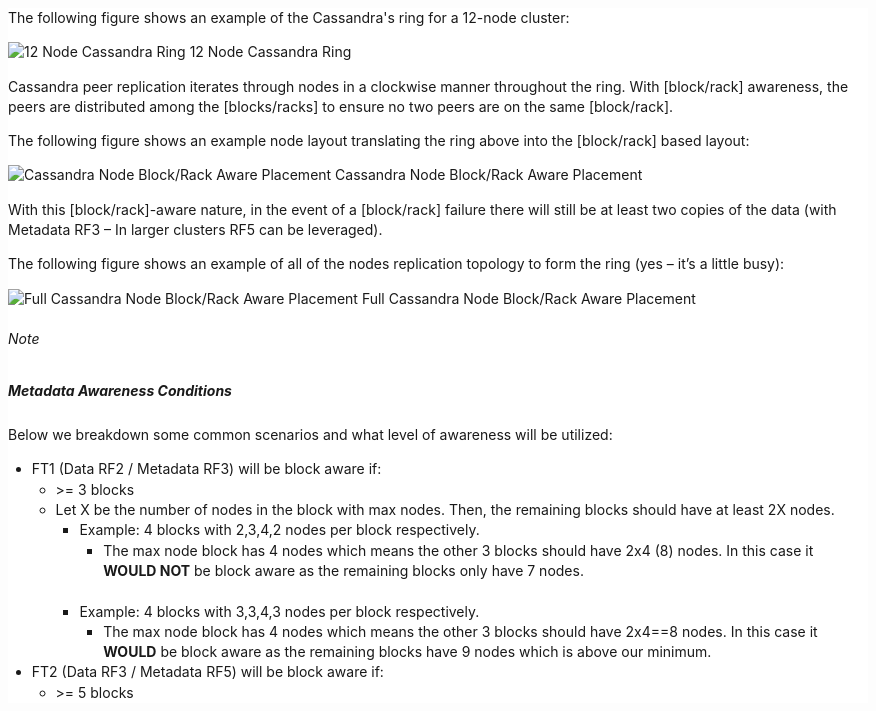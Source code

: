 The following figure shows an example of the Cassandra's ring for a 12-node cluster:

![12 Node Cassandra Ring](imagesv2/avail_dom_3.png)
12 Node Cassandra Ring

Cassandra peer replication iterates through nodes in a clockwise manner throughout the ring. With [block/rack] awareness, the peers are distributed among the [blocks/racks] to ensure no two peers are on the same [block/rack].

The following figure shows an example node layout translating the ring above into the [block/rack] based layout:

![Cassandra Node Block/Rack Aware Placement](imagesv2/avail_dom_4.png)
Cassandra Node Block/Rack Aware Placement

With this [block/rack]-aware nature, in the event of a [block/rack] failure there will still be at least two copies of the data (with Metadata RF3 – In larger clusters RF5 can be leveraged).

The following figure shows an example of all of the nodes replication topology to form the ring (yes – it’s a little busy):

![Full Cassandra Node Block/Rack Aware Placement](imagesv2/avail_dom_5.png)
Full Cassandra Node Block/Rack Aware Placement

<div data-type="note" class="note" id="metadata-awareness-conditions-wDioinCwTQ"><h6>Note</h6>
<h5>Metadata Awareness Conditions</h5>
<p>Below we breakdown some common scenarios and what level of awareness will be utilized:</p>

<ul>
	<li>FT1 (Data RF2 / Metadata RF3) will be block aware if:
		<ul>
			<li>
				&gt;= 3 blocks
			</li>
			<li>Let X be the number of nodes in the block with max nodes. Then, the remaining blocks should have at least 2X nodes.
				<ul>
					<li>
						Example: 4 blocks with 2,3,4,2 nodes per block respectively.
						<ul>
							<li>
								The max node block has 4 nodes which means the other 3 blocks should have 2x4 (8) nodes.  In this case it <strong>WOULD NOT</strong> be block aware as the remaining blocks only have 7 nodes.
							</li>
						</ul>
					</li>
					<br>
					<li>
						Example: 4 blocks with 3,3,4,3 nodes per block respectively.
						<ul>
							<li>
								The max node block has 4 nodes which means the other 3 blocks should have 2x4==8 nodes.  In this case it <strong>WOULD</strong> be block aware as the remaining blocks have 9 nodes which is above our minimum.
							</li>
						</ul>
					</li>
				</ul>
			</li>
		</ul>
	</li>
	<li>FT2 (Data RF3 / Metadata RF5) will be block aware if:
		<ul>
			<li>
				&gt;= 5 blocks
			</li>